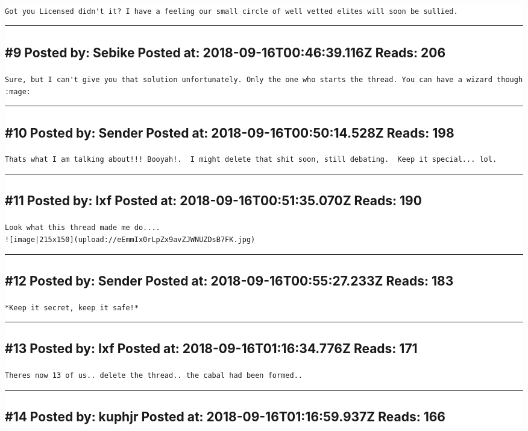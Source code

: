 ```
Got you Licensed didn't it? I have a feeling our small circle of well vetted elites will soon be sullied.
```

---
## \#9 Posted by: Sebike Posted at: 2018-09-16T00:46:39.116Z Reads: 206

```
Sure, but I can't give you that solution unfortunately. Only the one who starts the thread. You can have a wizard though :mage:
```

---
## \#10 Posted by: Sender Posted at: 2018-09-16T00:50:14.528Z Reads: 198

```
Thats what I am talking about!!! Booyah!.  I might delete that shit soon, still debating.  Keep it special... lol.
```

---
## \#11 Posted by: Ixf Posted at: 2018-09-16T00:51:35.070Z Reads: 190

```
Look what this thread made me do....
![image|215x150](upload://eEmmIx0rLpZx9avZJWNUZDsB7FK.jpg)
```

---
## \#12 Posted by: Sender Posted at: 2018-09-16T00:55:27.233Z Reads: 183

```
*Keep it secret, keep it safe!*
```

---
## \#13 Posted by: Ixf Posted at: 2018-09-16T01:16:34.776Z Reads: 171

```
Theres now 13 of us.. delete the thread.. the cabal had been formed..
```

---
## \#14 Posted by: kuphjr Posted at: 2018-09-16T01:16:59.937Z Reads: 166
